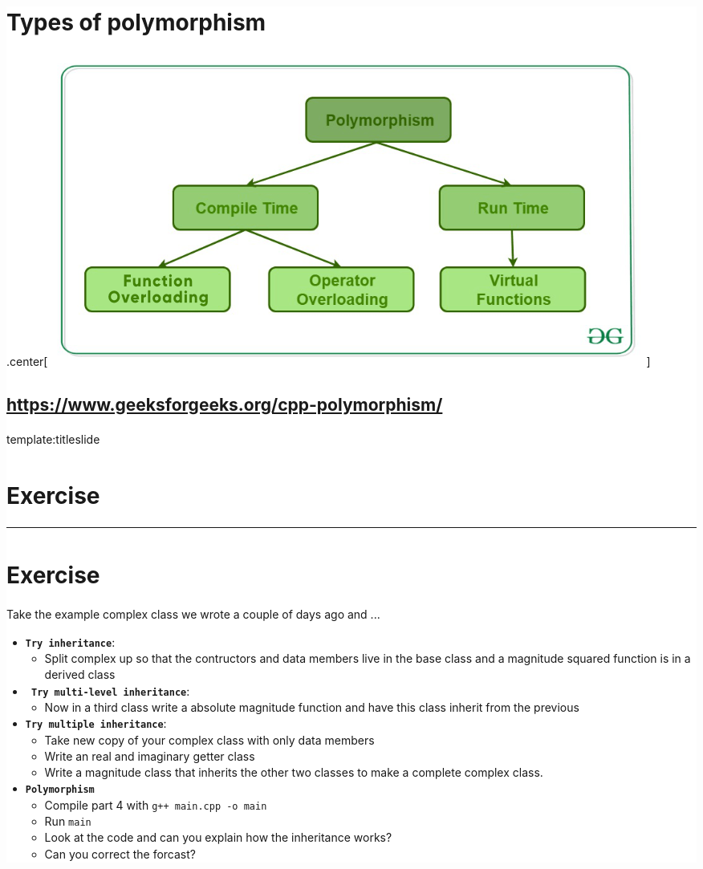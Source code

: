 # Types of polymorphism

.center[![:scale_img 90%](Polymorphism-in-CPP.png)]

https://www.geeksforgeeks.org/cpp-polymorphism/
---
template:titleslide
# Exercise

---
# Exercise

Take the example complex class we wrote a couple of days ago and ...


- **`Try inheritance`**: 
  - Split complex up so that the contructors and data members live in the base class and a magnitude squared function is in a derived class
- **` Try multi-level inheritance`**:
  - Now in a third class write a absolute magnitude function and have this class inherit from the previous 
- **`Try multiple inheritance`**: 
  - Take new copy of your complex class with only data members
  - Write an real and imaginary getter class
  - Write a magnitude class that inherits the other two classes to make a complete complex class.
- **`Polymorphism`**
  - Compile part 4 with `g++ main.cpp -o main`
  - Run `main`
  - Look at the code and can you explain how the inheritance works?
  - Can you correct the forcast?
